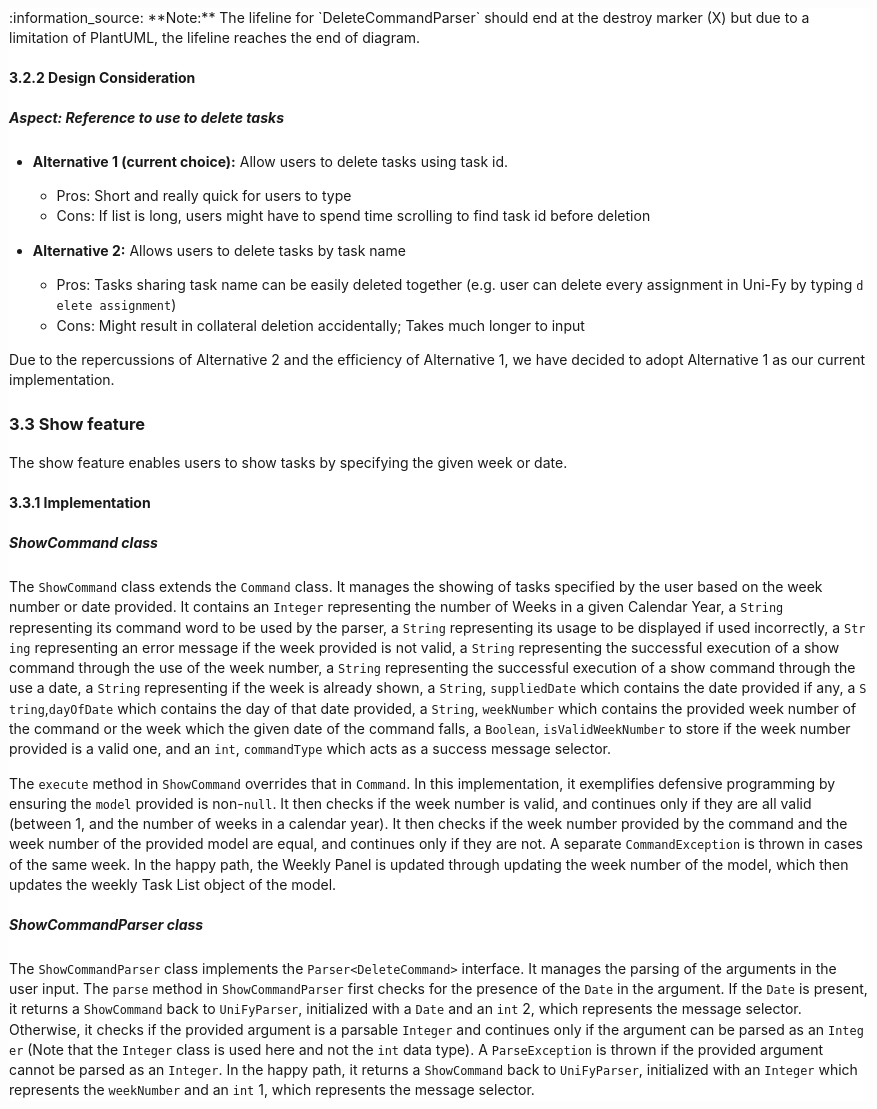 <div markdown="span" class="alert alert-info">:information_source: **Note:** The lifeline for `DeleteCommandParser` should end at the destroy marker (X) but due to a limitation of PlantUML, the lifeline reaches the end of diagram.
</div>

#### 3.2.2 Design Consideration

##### Aspect: Reference to use to delete tasks

* **Alternative 1 (current choice):** Allow users to delete tasks using task id.
    * Pros: Short and really quick for users to type
    * Cons: If list is long, users might have to spend time scrolling to find task id before deletion

* **Alternative 2:** Allows users to delete tasks by task name
    * Pros: Tasks sharing task name can be easily deleted together (e.g. user can delete every assignment in Uni-Fy by typing `delete assignment`)
    * Cons: Might result in collateral deletion accidentally; Takes much longer to input
    
Due to the repercussions of Alternative 2 and the efficiency of Alternative 1, we have decided to adopt Alternative 1 as our current implementation.

### 3.3 Show feature

The show feature enables users to show tasks by specifying the given week or date.

#### 3.3.1 Implementation

##### ShowCommand class

The `ShowCommand` class extends the `Command` class. It manages the showing of tasks specified by the user based on the week number or date provided. It contains an `Integer` representing the number of Weeks in a given Calendar Year, a `String` representing its command word to be used by the parser, a `String` representing its usage to be displayed if used incorrectly, a `String` representing an error message if the week provided is not valid, a `String` representing the successful execution of a show command through the use of the week number, a `String` representing the successful execution of a show command through the use a date, a `String` representing if the week is already shown, a `String`, `suppliedDate` which contains the date provided if any, a `String`,`dayOfDate` which contains the day of that date provided, a `String`, `weekNumber` which contains the provided week number of the command or the week which the given date of the command falls, a `Boolean`, `isValidWeekNumber` to store if the week number provided is a valid one, and an `int`, `commandType` which acts as a success message selector.

The `execute` method in `ShowCommand` overrides that in `Command`. In this implementation, it exemplifies defensive programming by ensuring the `model` provided is non-`null`. It then checks if the week number is valid, and continues only if they are all valid (between 1, and the number of weeks in a calendar year). It then checks if the week number provided by the command and the week number of the provided model are equal, and continues only if they are not. A separate `CommandException` is thrown in cases of the same week. In the happy path, the Weekly Panel is updated through updating the week number of the model, which then updates the weekly Task List object of the model.

##### ShowCommandParser class

The `ShowCommandParser` class implements the `Parser<DeleteCommand>` interface. It manages the parsing of the arguments in the user input.
The `parse` method in `ShowCommandParser` first checks for the presence of the `Date` in the argument. If the `Date` is present, it returns a `ShowCommand` back to `UniFyParser`, initialized with a `Date` and an `int` 2, which represents the message selector. Otherwise, it checks if the provided argument is a parsable `Integer` and continues only if the argument can be parsed as an `Integer` (Note that the `Integer` class is used here and not the `int` data type). A `ParseException` is thrown if the provided argument cannot be parsed as an `Integer`. In the happy path, it returns a `ShowCommand` back to `UniFyParser`, initialized with an `Integer` which represents the `weekNumber` and an `int` 1, which represents the message selector.
